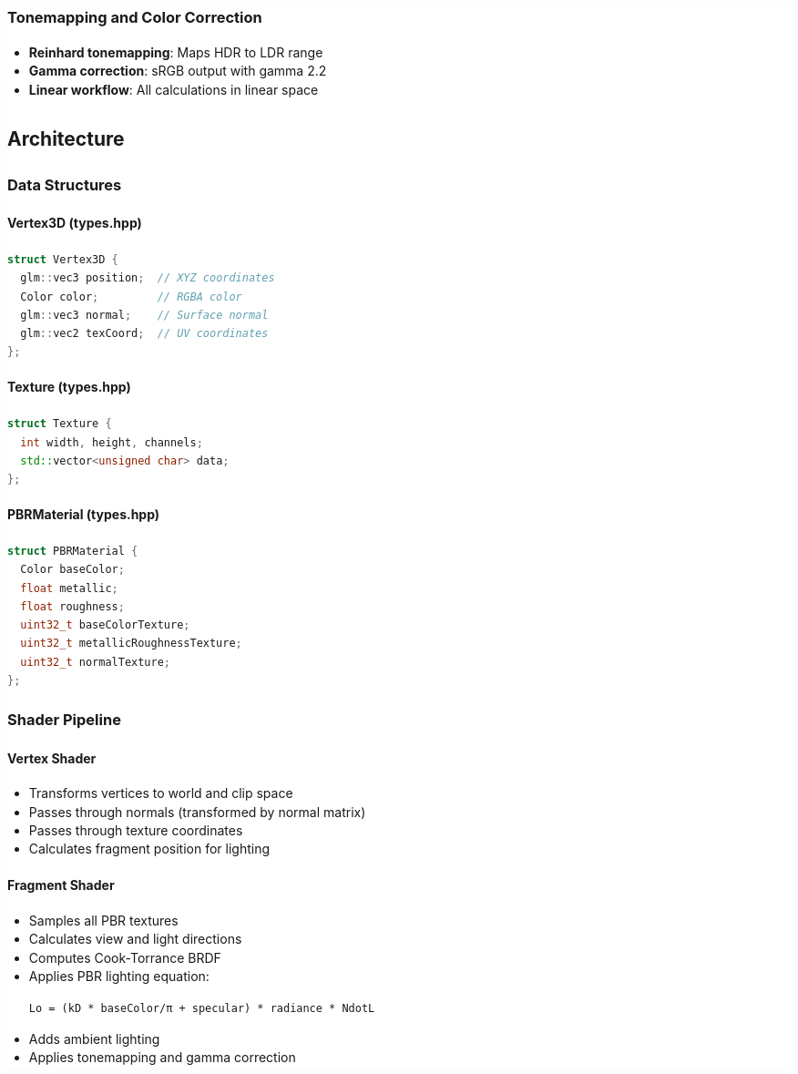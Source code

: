 ### Tonemapping and Color Correction

- **Reinhard tonemapping**: Maps HDR to LDR range
- **Gamma correction**: sRGB output with gamma 2.2
- **Linear workflow**: All calculations in linear space

## Architecture

### Data Structures

#### Vertex3D (types.hpp)
```cpp
struct Vertex3D {
  glm::vec3 position;  // XYZ coordinates
  Color color;         // RGBA color
  glm::vec3 normal;    // Surface normal
  glm::vec2 texCoord;  // UV coordinates
};
```

#### Texture (types.hpp)
```cpp
struct Texture {
  int width, height, channels;
  std::vector<unsigned char> data;
};
```

#### PBRMaterial (types.hpp)
```cpp
struct PBRMaterial {
  Color baseColor;
  float metallic;
  float roughness;
  uint32_t baseColorTexture;
  uint32_t metallicRoughnessTexture;
  uint32_t normalTexture;
};
```

### Shader Pipeline

#### Vertex Shader
- Transforms vertices to world and clip space
- Passes through normals (transformed by normal matrix)
- Passes through texture coordinates
- Calculates fragment position for lighting

#### Fragment Shader
- Samples all PBR textures
- Calculates view and light directions
- Computes Cook-Torrance BRDF
- Applies PBR lighting equation:
  ```
  Lo = (kD * baseColor/π + specular) * radiance * NdotL
  ```
- Adds ambient lighting
- Applies tonemapping and gamma correction
